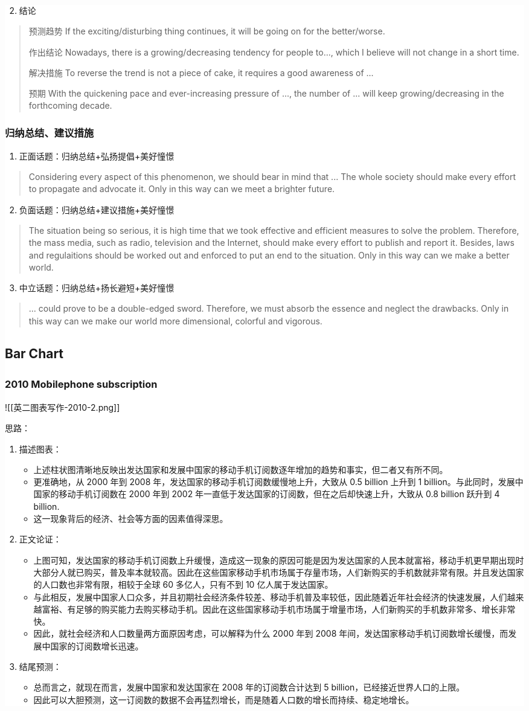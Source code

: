 2. 结论
> 预测趋势
> If the exciting/disturbing thing continues, it will be going on for the better/worse.
> 
> 作出结论
> Nowadays, there is a growing/decreasing tendency for people to..., which I believe will not change in a short time.
> 
> 解决措施
> To reverse the trend is not a piece of cake, it requires a good awareness of ...
> 
> 预期
> With the quickening pace and ever-increasing pressure of ..., the number of ... will keep growing/decreasing in the forthcoming decade.


### 归纳总结、建议措施

1. 正面话题：归纳总结+弘扬提倡+美好憧憬
> Considering every aspect of this phenomenon, we should bear in mind that ... The whole society should make every effort to propagate and advocate it. Only in this way can we meet a brighter future.

2. 负面话题：归纳总结+建议措施+美好憧憬
> The situation being so serious, it is high time that we took effective and efficient measures to solve the problem. Therefore, the mass media, such as radio, television and the Internet, should make every effort to publish and report it. Besides, laws and regulaitions should be worked out and enforced to put an end to the situation. Only in this way can we make a better world.

3. 中立话题：归纳总结+扬长避短+美好憧憬
> ... could prove to be a double-edged sword. Therefore, we must absorb the essence and neglect the drawbacks. Only in this way can we make our world more dimensional, colorful and vigorous.

## Bar Chart
### 2010 Mobilephone subscription
![[英二图表写作-2010-2.png]]

思路：
1. 描述图表：
    - 上述柱状图清晰地反映出发达国家和发展中国家的移动手机订阅数逐年增加的趋势和事实，但二者又有所不同。
    - 更准确地，从 2000 年到 2008 年，发达国家的移动手机订阅数缓慢地上升，大致从 0.5 billion 上升到 1 billion。与此同时，发展中国家的移动手机订阅数在 2000 年到 2002 年一直低于发达国家的订阅数，但在之后却快速上升，大致从 0.8 billion 跃升到 4 billion.
    - 这一现象背后的经济、社会等方面的因素值得深思。

2. 正文论证：
    - 上图可知，发达国家的移动手机订阅数上升缓慢，造成这一现象的原因可能是因为发达国家的人民本就富裕，移动手机更早期出现时大部分人就已购买，普及率本就较高。因此在这些国家移动手机市场属于存量市场，人们新购买的手机数就非常有限。并且发达国家的人口数也非常有限，相较于全球 60 多亿人，只有不到 10 亿人属于发达国家。
    - 与此相反，发展中国家人口众多，并且初期社会经济条件较差、移动手机普及率较低，因此随着近年社会经济的快速发展，人们越来越富裕、有足够的购买能力去购买移动手机。因此在这些国家移动手机市场属于增量市场，人们新购买的手机数非常多、增长非常快。
    - 因此，就社会经济和人口数量两方面原因考虑，可以解释为什么 2000 年到 2008 年间，发达国家移动手机订阅数增长缓慢，而发展中国家的订阅数增长迅速。

3. 结尾预测：
    - 总而言之，就现在而言，发展中国家和发达国家在 2008 年的订阅数合计达到 5 billion，已经接近世界人口的上限。
    - 因此可以大胆预测，这一订阅数的数据不会再猛烈增长，而是随着人口数的增长而持续、稳定地增长。
